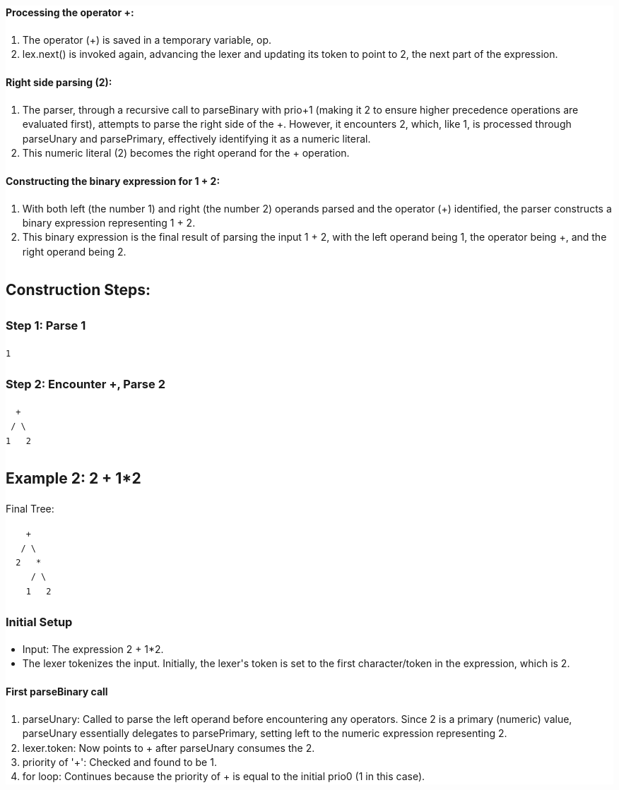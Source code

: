 #### Processing the operator +:
1. The operator (+) is saved in a temporary variable, op.
2. lex.next() is invoked again, advancing the lexer and updating its token to point to 2, the next part of the expression.

#### Right side parsing (2):
1. The parser, through a recursive call to parseBinary with prio+1 (making it 2 to ensure higher precedence operations are evaluated first), attempts to parse the right side of the +. However, it encounters 2, which, like 1, is processed through parseUnary and parsePrimary, effectively identifying it as a numeric literal.
2. This numeric literal (2) becomes the right operand for the + operation.

#### Constructing the binary expression for 1 + 2:
1. With both left (the number 1) and right (the number 2) operands parsed and the operator (+) identified, the parser constructs a binary expression representing 1 + 2.
2. This binary expression is the final result of parsing the input 1 + 2, with the left operand being 1, the operator being +, and the right operand being 2.

## Construction Steps:

### Step 1: Parse 1

```
1
```

### Step 2: Encounter +, Parse 2

```
  +
 / \
1   2
```

## Example 2: 2 + 1*2

Final Tree:
```
    +
   / \
  2   *
     / \
    1   2
```

### Initial Setup
- Input: The expression 2 + 1*2.
- The lexer tokenizes the input. Initially, the lexer's token is set to the first character/token in the expression, which is 2.

#### First parseBinary call
1. parseUnary: Called to parse the left operand before encountering any operators. Since 2 is a primary (numeric) value, parseUnary essentially delegates to parsePrimary, setting left to the numeric expression representing 2.
2. lexer.token: Now points to + after parseUnary consumes the 2.
3. priority of '+': Checked and found to be 1.
4. for loop: Continues because the priority of + is equal to the initial prio0 (1 in this case).
